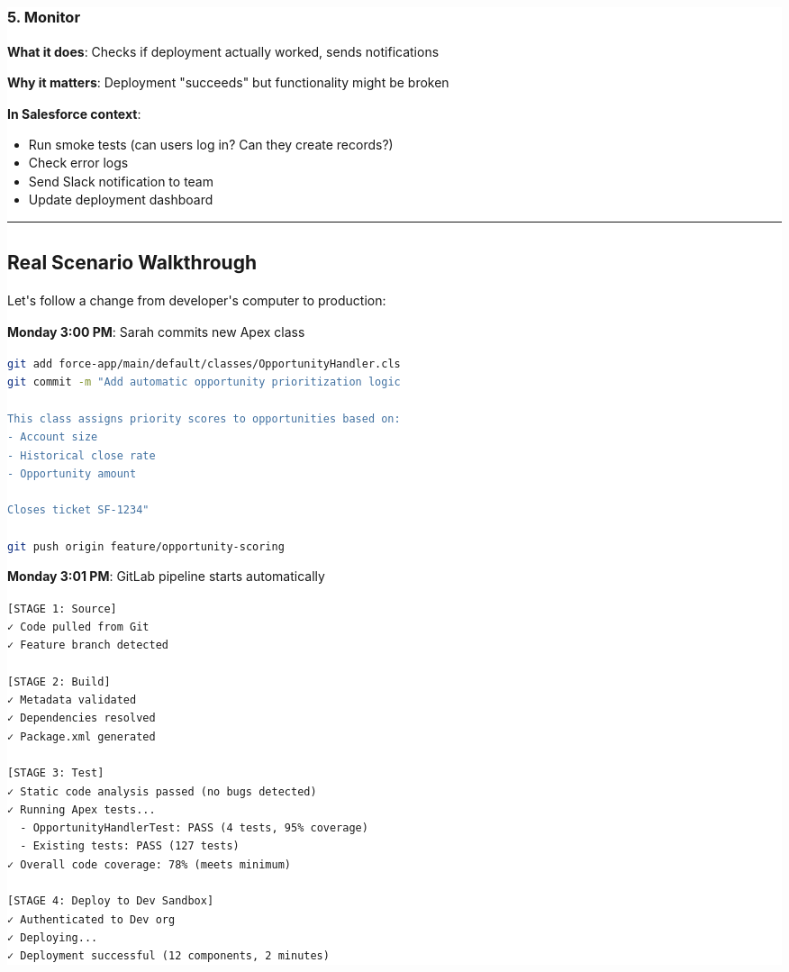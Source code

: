 ### 5. Monitor

**What it does**: Checks if deployment actually worked, sends notifications

**Why it matters**: Deployment "succeeds" but functionality might be broken

**In Salesforce context**:
- Run smoke tests (can users log in? Can they create records?)
- Check error logs
- Send Slack notification to team
- Update deployment dashboard

---

## Real Scenario Walkthrough

Let's follow a change from developer's computer to production:

**Monday 3:00 PM**: Sarah commits new Apex class

```bash
git add force-app/main/default/classes/OpportunityHandler.cls
git commit -m "Add automatic opportunity prioritization logic

This class assigns priority scores to opportunities based on:
- Account size
- Historical close rate
- Opportunity amount

Closes ticket SF-1234"

git push origin feature/opportunity-scoring
```

**Monday 3:01 PM**: GitLab pipeline starts automatically

```
[STAGE 1: Source]
✓ Code pulled from Git
✓ Feature branch detected

[STAGE 2: Build]
✓ Metadata validated
✓ Dependencies resolved
✓ Package.xml generated

[STAGE 3: Test]
✓ Static code analysis passed (no bugs detected)
✓ Running Apex tests...
  - OpportunityHandlerTest: PASS (4 tests, 95% coverage)
  - Existing tests: PASS (127 tests)
✓ Overall code coverage: 78% (meets minimum)

[STAGE 4: Deploy to Dev Sandbox]
✓ Authenticated to Dev org
✓ Deploying...
✓ Deployment successful (12 components, 2 minutes)
```
